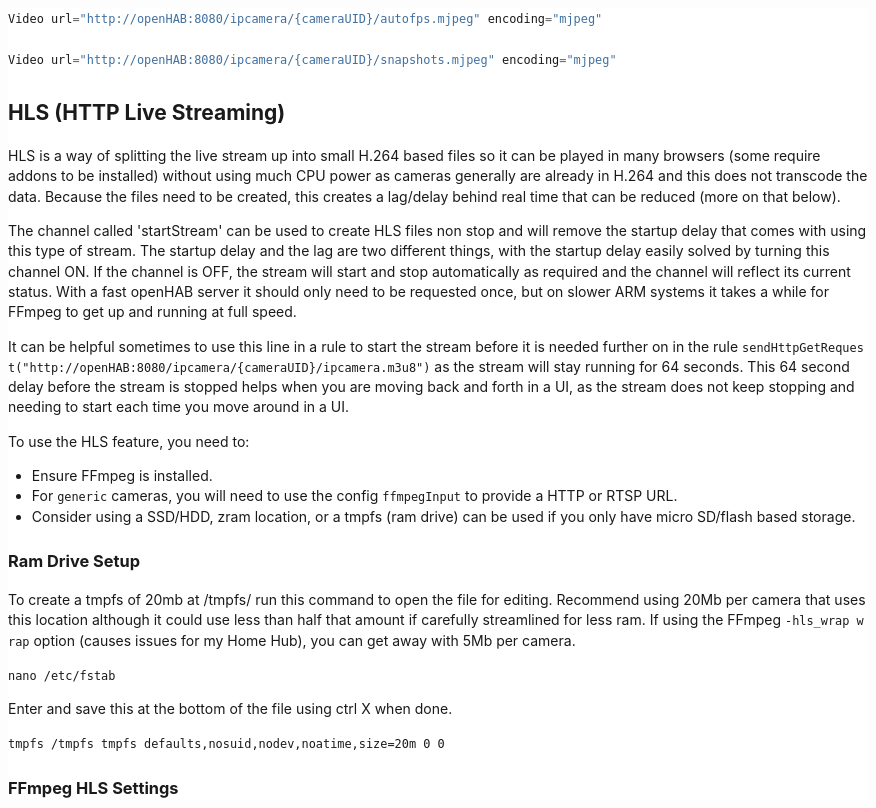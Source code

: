 ```java
Video url="http://openHAB:8080/ipcamera/{cameraUID}/autofps.mjpeg" encoding="mjpeg"

Video url="http://openHAB:8080/ipcamera/{cameraUID}/snapshots.mjpeg" encoding="mjpeg"
```

## HLS (HTTP Live Streaming)

HLS is a way of splitting the live stream up into small H.264 based files so it can be played in many browsers (some require addons to be installed) without using much CPU power as cameras generally are already in H.264 and this does not transcode the data.
Because the files need to be created, this creates a lag/delay behind real time that can be reduced (more on that below).

The channel called 'startStream' can be used to create HLS files non stop and will remove the startup delay that comes with using this type of stream.
The startup delay and the lag are two different things, with the startup delay easily solved by turning this channel ON.
If the channel is OFF, the stream will start and stop automatically as required and the channel will reflect its current status.
With a fast openHAB server it should only need to be requested once, but on slower ARM systems it takes a while for FFmpeg to get up and running at full speed.

It can be helpful sometimes to use this line in a rule to start the stream before it is needed further on in the rule `sendHttpGetRequest("http://openHAB:8080/ipcamera/{cameraUID}/ipcamera.m3u8")` as the stream will stay running for 64 seconds.
This 64 second delay before the stream is stopped helps when you are moving back and forth in a UI, as the stream does not keep stopping and needing to start each time you move around in a UI.

To use the HLS feature, you need to:

- Ensure FFmpeg is installed.
- For `generic` cameras, you will need to use the config `ffmpegInput` to provide a HTTP or RTSP URL.
- Consider using a SSD/HDD, zram location, or a tmpfs (ram drive) can be used if you only have micro SD/flash based storage.

### Ram Drive Setup

To create a tmpfs of 20mb at /tmpfs/ run this command to open the file for editing.
Recommend using 20Mb per camera that uses this location although it could use less than half that amount if carefully streamlined for less ram.
If using the FFmpeg `-hls_wrap wrap` option (causes issues for my Home Hub), you can get away with 5Mb per camera.

```shell
nano /etc/fstab
```

Enter and save this at the bottom of the file using ctrl X when done.

```shell
tmpfs /tmpfs tmpfs defaults,nosuid,nodev,noatime,size=20m 0 0
```

### FFmpeg HLS Settings
